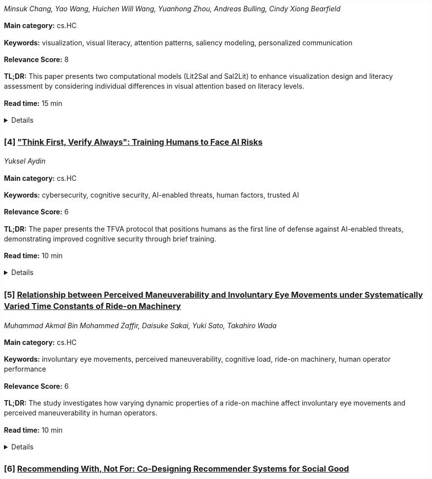 *Minsuk Chang, Yao Wang, Huichen Will Wang, Yuanhong Zhou, Andreas Bulling, Cindy Xiong Bearfield*

**Main category:** cs.HC

**Keywords:** visualization, visual literacy, attention patterns, saliency modeling, personalized communication

**Relevance Score:** 8

**TL;DR:** This paper presents two computational models (Lit2Sal and Sal2Lit) to enhance visualization design and literacy assessment by considering individual differences in visual attention based on literacy levels.

**Read time:** 15 min

<details><summary>Details</summary></details>


### [4] ["Think First, Verify Always": Training Humans to Face AI Risks](https://arxiv.org/abs/2508.03714)

*Yuksel Aydin*

**Main category:** cs.HC

**Keywords:** cybersecurity, cognitive security, AI-enabled threats, human factors, trusted AI

**Relevance Score:** 6

**TL;DR:** The paper presents the TFVA protocol that positions humans as the first line of defense against AI-enabled threats, demonstrating improved cognitive security through brief training.

**Read time:** 10 min

<details><summary>Details</summary></details>


### [5] [Relationship between Perceived Maneuverability and Involuntary Eye Movements under Systematically Varied Time Constants of Ride-on Machinery](https://arxiv.org/abs/2508.03717)

*Muhammad Akmal Bin Mohammed Zaffir, Daisuke Sakai, Yuki Sato, Takahiro Wada*

**Main category:** cs.HC

**Keywords:** involuntary eye movements, perceived maneuverability, cognitive load, ride-on machinery, human operator performance

**Relevance Score:** 6

**TL;DR:** The study investigates how varying dynamic properties of a ride-on machine affect involuntary eye movements and perceived maneuverability in human operators.

**Read time:** 10 min

<details><summary>Details</summary></details>


### [6] [Recommending With, Not For: Co-Designing Recommender Systems for Social Good](https://arxiv.org/abs/2508.03792)
